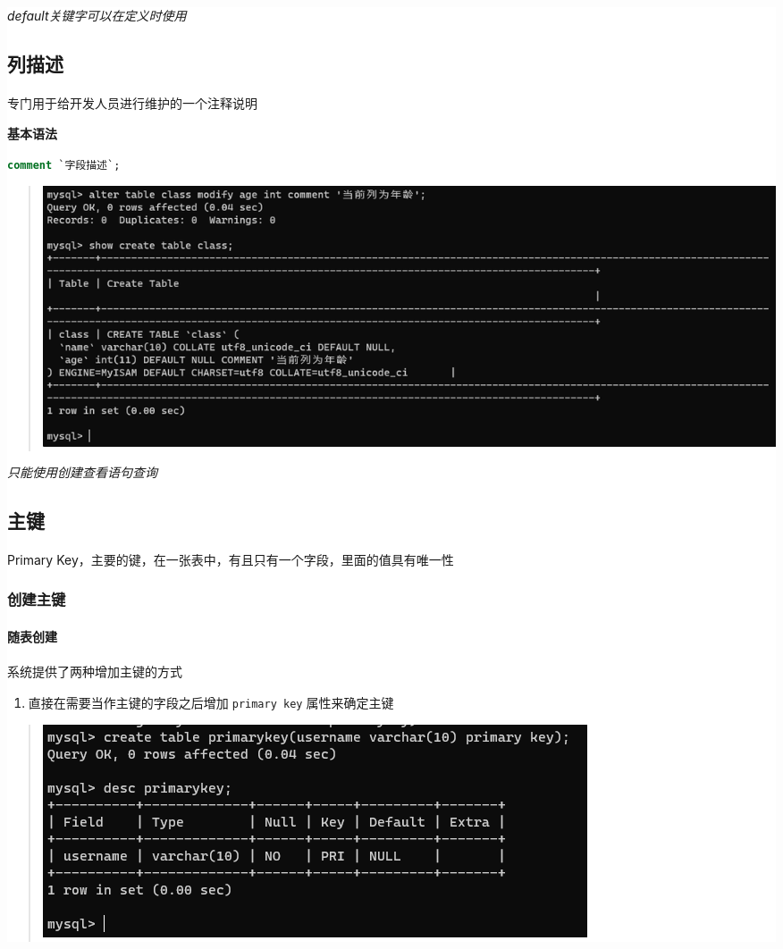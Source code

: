 *default关键字可以在定义时使用*

## 列描述

专门用于给开发人员进行维护的一个注释说明

**基本语法**

```sql
comment `字段描述`;
```

> <img src="https://github.com/Ki1z/PHP-Study-Notes/blob/main/Image/3[2W~4~9]IXKDY(P~_@_VF8.png?raw=true">

*只能使用创建查看语句查询*

## 主键

Primary Key，主要的键，在一张表中，有且只有一个字段，里面的值具有唯一性

### 创建主键

#### 随表创建

系统提供了两种增加主键的方式

1. 直接在需要当作主键的字段之后增加 `primary key` 属性来确定主键

> <img src="https://github.com/Ki1z/PHP-Study-Notes/blob/main/Image/YNS6BLZEBZAN2U1[%P@{@U5.png?raw=true">
